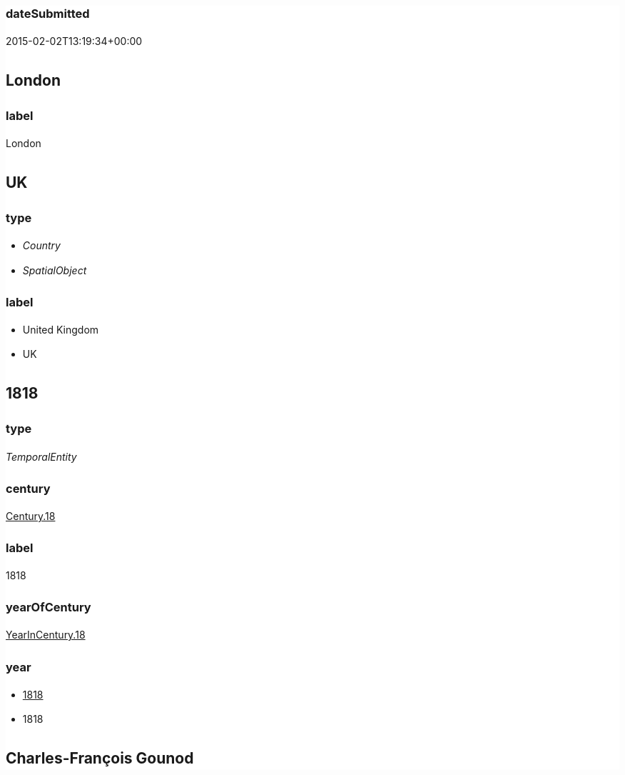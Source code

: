 ### dateSubmitted


2015-02-02T13:19:34+00:00

## London

### label


London

## UK

### type

 - *Country*

 - *SpatialObject*

### label

 - United Kingdom

 - UK

## 1818

### type


*TemporalEntity*

### century


[Century.18](#Century.18)

### label


1818

### yearOfCentury


[YearInCentury.18](#YearInCentury.18)

### year

 - [1818](#1818)

 - 1818

## Charles-François Gounod
